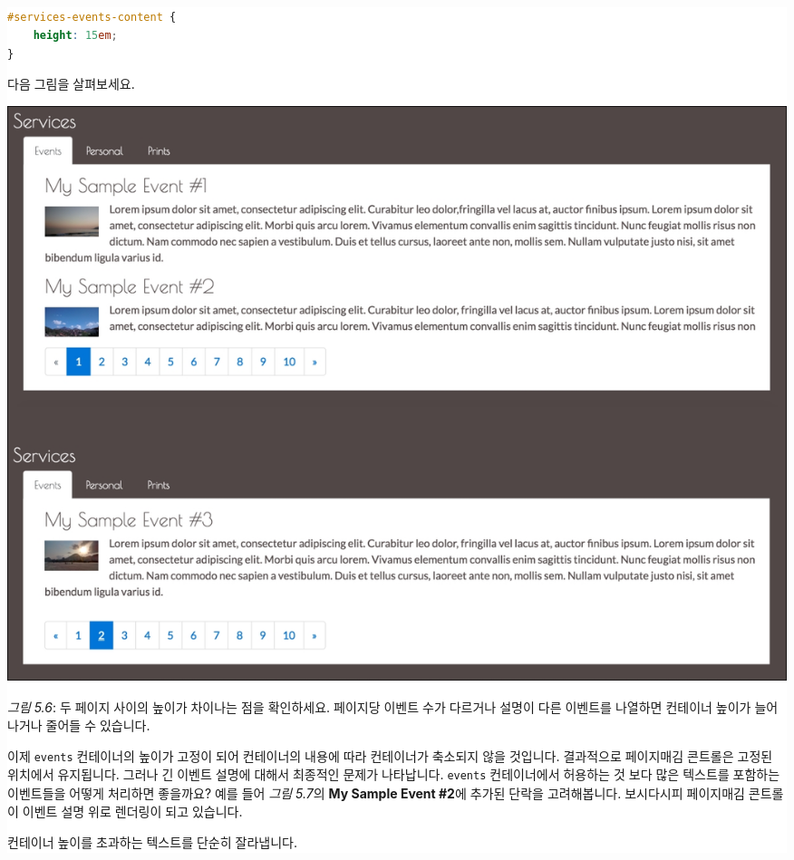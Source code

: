 ```css
#services-events-content { 
    height: 15em; 
}
```

다음 그림을 살펴보세요.

![](/assets/image_05_006.jpg)

*그림 5.6*: 두 페이지 사이의 높이가 차이나는 점을 확인하세요. 페이지당 이벤트 수가 다르거나 설명이 다른 이벤트를 나열하면 컨테이너 높이가 늘어나거나 줄어들 수 있습니다.

이제 `events` 컨테이너의 높이가 고정이 되어 컨테이너의 내용에 따라 컨테이너가 축소되지 않을 것입니다. 결과적으로 페이지매김 콘트롤은 고정된 위치에서 유지됩니다. 그러나 긴 이벤트 설명에 대해서 최종적인 문제가 나타납니다. `events` 컨테이너에서 허용하는 것 보다 많은 텍스트를 포함하는 이벤트들을 어떻게 처리하면 좋을까요? 예를 들어 *그림 5.7*의 **My Sample Event #2**에 추가된 단락을 고려해봅니다. 보시다시피 페이지매김 콘트롤이 이벤트 설명 위로 렌더링이 되고 있습니다.

컨테이너 높이를 초과하는 텍스트를 단순히 잘라냅니다.
